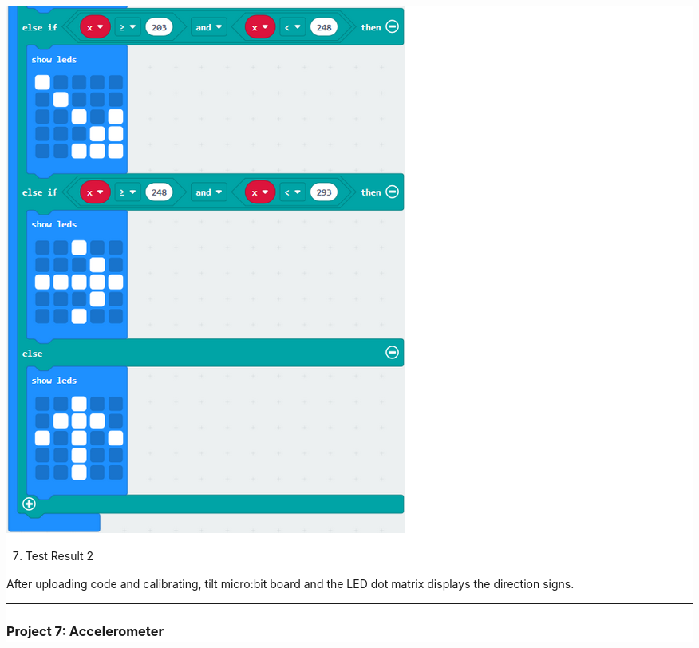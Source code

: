  ![img](img/k64.png)

7. Test Result 2

After uploading code and calibrating, tilt micro:bit board and the LED dot matrix displays the direction signs. 


----------------


 ### Project 7: Accelerometer
